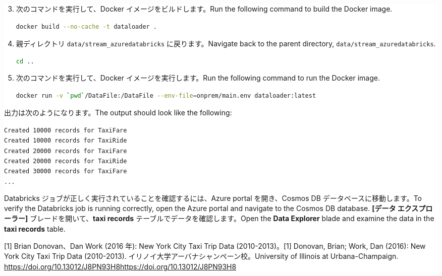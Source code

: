 3. <span data-ttu-id="57c07-350">次のコマンドを実行して、Docker イメージをビルドします。</span><span class="sxs-lookup"><span data-stu-id="57c07-350">Run the following command to build the Docker image.</span></span>

    ```bash
    docker build --no-cache -t dataloader .
    ```

4. <span data-ttu-id="57c07-351">親ディレクトリ `data/stream_azuredatabricks` に戻ります。</span><span class="sxs-lookup"><span data-stu-id="57c07-351">Navigate back to the parent directory, `data/stream_azuredatabricks`.</span></span>

    ```bash
    cd ..
    ```

5. <span data-ttu-id="57c07-352">次のコマンドを実行して、Docker イメージを実行します。</span><span class="sxs-lookup"><span data-stu-id="57c07-352">Run the following command to run the Docker image.</span></span>

    ```bash
    docker run -v `pwd`/DataFile:/DataFile --env-file=onprem/main.env dataloader:latest
    ```

<span data-ttu-id="57c07-353">出力は次のようになります。</span><span class="sxs-lookup"><span data-stu-id="57c07-353">The output should look like the following:</span></span>

```
Created 10000 records for TaxiFare
Created 10000 records for TaxiRide
Created 20000 records for TaxiFare
Created 20000 records for TaxiRide
Created 30000 records for TaxiFare
...
```

<span data-ttu-id="57c07-354">Databricks ジョブが正しく実行されていることを確認するには、Azure portal を開き、Cosmos DB データベースに移動します。</span><span class="sxs-lookup"><span data-stu-id="57c07-354">To verify the Databricks job is running correctly, open the Azure portal and navigate to the Cosmos DB database.</span></span> <span data-ttu-id="57c07-355">**[データ エクスプローラー]** ブレードを開いて、**taxi records** テーブルでデータを確認します。</span><span class="sxs-lookup"><span data-stu-id="57c07-355">Open the **Data Explorer** blade and examine the data in the **taxi records** table.</span></span> 

<span data-ttu-id="57c07-356">[1] <span id="note1">Brian Donovan、Dan Work (2016 年): New York City Taxi Trip Data (2010-2013)。</span><span class="sxs-lookup"><span data-stu-id="57c07-356">[1] <span id="note1">Donovan, Brian; Work, Dan (2016): New York City Taxi Trip Data (2010-2013).</span></span> <span data-ttu-id="57c07-357">イリノイ大学アーバナシャンペーン校。</span><span class="sxs-lookup"><span data-stu-id="57c07-357">University of Illinois at Urbana-Champaign.</span></span> <span data-ttu-id="57c07-358">https://doi.org/10.13012/J8PN93H8</span><span class="sxs-lookup"><span data-stu-id="57c07-358">https://doi.org/10.13012/J8PN93H8</span></span>
